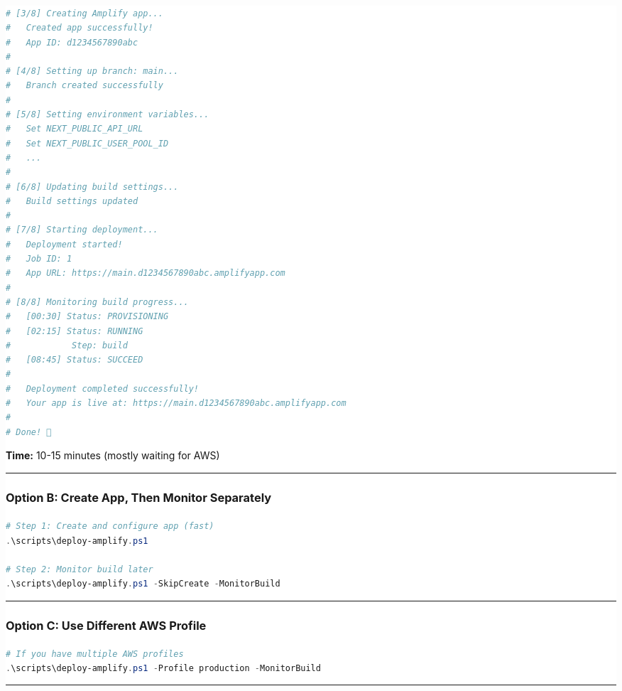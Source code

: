 ```powershell
# [3/8] Creating Amplify app...
#   Created app successfully!
#   App ID: d1234567890abc
# 
# [4/8] Setting up branch: main...
#   Branch created successfully
# 
# [5/8] Setting environment variables...
#   Set NEXT_PUBLIC_API_URL
#   Set NEXT_PUBLIC_USER_POOL_ID
#   ...
# 
# [6/8] Updating build settings...
#   Build settings updated
# 
# [7/8] Starting deployment...
#   Deployment started!
#   Job ID: 1
#   App URL: https://main.d1234567890abc.amplifyapp.com
# 
# [8/8] Monitoring build progress...
#   [00:30] Status: PROVISIONING
#   [02:15] Status: RUNNING
#            Step: build
#   [08:45] Status: SUCCEED
# 
#   Deployment completed successfully!
#   Your app is live at: https://main.d1234567890abc.amplifyapp.com
# 
# Done! 🎉
```

**Time:** 10-15 minutes (mostly waiting for AWS)

---

### Option B: Create App, Then Monitor Separately

```powershell
# Step 1: Create and configure app (fast)
.\scripts\deploy-amplify.ps1

# Step 2: Monitor build later
.\scripts\deploy-amplify.ps1 -SkipCreate -MonitorBuild
```

---

### Option C: Use Different AWS Profile

```powershell
# If you have multiple AWS profiles
.\scripts\deploy-amplify.ps1 -Profile production -MonitorBuild
```

---